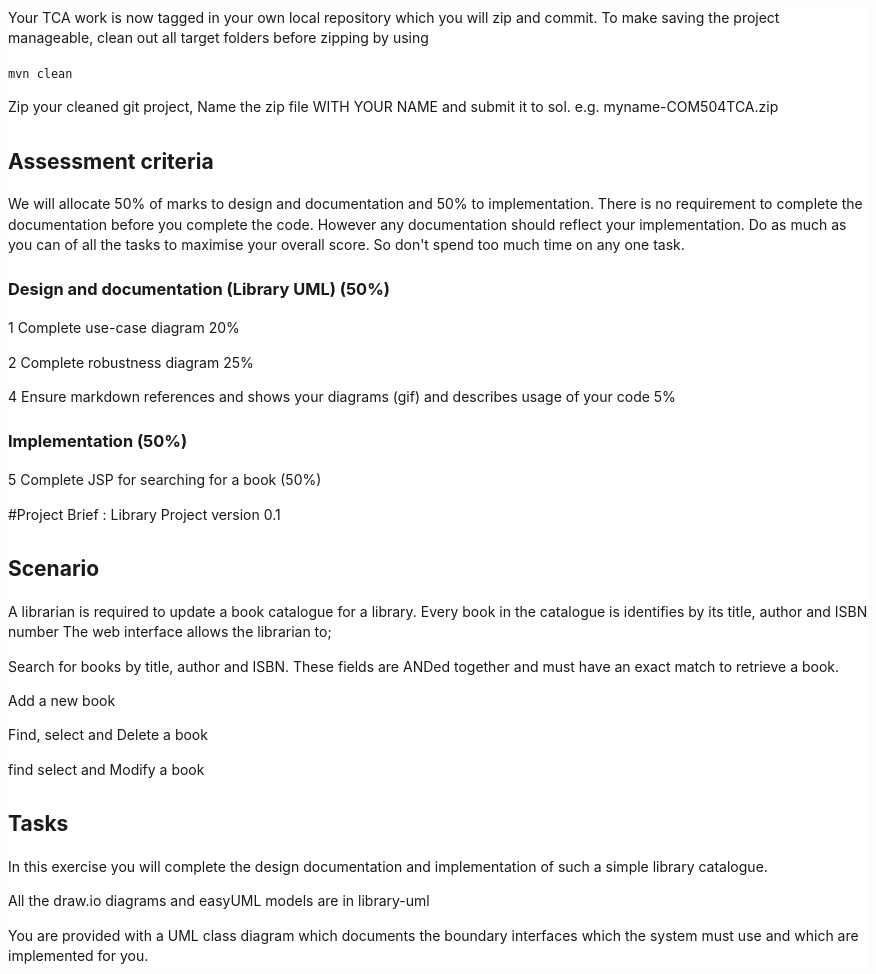 Your TCA work is now tagged in your own local repository which you will zip and commit.
To make saving the project manageable, clean out all target folders before zipping by using
```
mvn clean
```
Zip your cleaned git project, Name the zip file WITH YOUR NAME and submit it to sol. e.g. myname-COM504TCA.zip

## Assessment criteria
 
We will allocate 50% of marks to design and documentation and 50% to implementation. 
There is no requirement to complete the documentation before you complete the code. 
However any documentation should reflect your implementation. 
Do as much as you can of all the tasks to maximise your overall score. 
So don't spend too much time on any one task.

### Design and documentation (Library UML) (50%)

1	Complete use-case diagram	20%

2	Complete robustness diagram	25%

4	Ensure markdown references and shows your diagrams (gif) and describes usage of your code	5%

### Implementation (50%)



5	Complete JSP for searching for a book	 (50%)


#Project Brief : Library Project version 0.1

## Scenario

A librarian is required to update a book catalogue for a library. 
Every book in the catalogue is identifies by its title, author and ISBN number
The web interface allows the librarian to;

Search for books by title, author and ISBN. These fields are ANDed together and must have an exact match to retrieve a book.

Add a new book

Find, select and Delete a book

find select and Modify a book

## Tasks

In this exercise you will complete the design documentation and implementation of such a simple library catalogue.

All the draw.io diagrams and easyUML models are in library-uml

You are provided with a UML class diagram which documents the boundary interfaces which the system must use and which are implemented for you.
